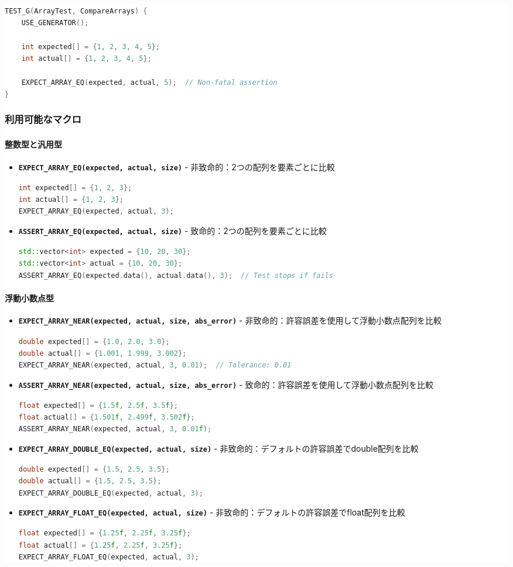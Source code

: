 ```cpp
TEST_G(ArrayTest, CompareArrays) {
    USE_GENERATOR();

    int expected[] = {1, 2, 3, 4, 5};
    int actual[] = {1, 2, 3, 4, 5};

    EXPECT_ARRAY_EQ(expected, actual, 5);  // Non-fatal assertion
}
```

### 利用可能なマクロ

#### 整数型と汎用型

- **`EXPECT_ARRAY_EQ(expected, actual, size)`** - 非致命的：2つの配列を要素ごとに比較
  ```cpp
  int expected[] = {1, 2, 3};
  int actual[] = {1, 2, 3};
  EXPECT_ARRAY_EQ(expected, actual, 3);
  ```

- **`ASSERT_ARRAY_EQ(expected, actual, size)`** - 致命的：2つの配列を要素ごとに比較
  ```cpp
  std::vector<int> expected = {10, 20, 30};
  std::vector<int> actual = {10, 20, 30};
  ASSERT_ARRAY_EQ(expected.data(), actual.data(), 3);  // Test stops if fails
  ```

#### 浮動小数点型

- **`EXPECT_ARRAY_NEAR(expected, actual, size, abs_error)`** - 非致命的：許容誤差を使用して浮動小数点配列を比較
  ```cpp
  double expected[] = {1.0, 2.0, 3.0};
  double actual[] = {1.001, 1.999, 3.002};
  EXPECT_ARRAY_NEAR(expected, actual, 3, 0.01);  // Tolerance: 0.01
  ```

- **`ASSERT_ARRAY_NEAR(expected, actual, size, abs_error)`** - 致命的：許容誤差を使用して浮動小数点配列を比較
  ```cpp
  float expected[] = {1.5f, 2.5f, 3.5f};
  float actual[] = {1.501f, 2.499f, 3.502f};
  ASSERT_ARRAY_NEAR(expected, actual, 3, 0.01f);
  ```

- **`EXPECT_ARRAY_DOUBLE_EQ(expected, actual, size)`** - 非致命的：デフォルトの許容誤差でdouble配列を比較
  ```cpp
  double expected[] = {1.5, 2.5, 3.5};
  double actual[] = {1.5, 2.5, 3.5};
  EXPECT_ARRAY_DOUBLE_EQ(expected, actual, 3);
  ```

- **`EXPECT_ARRAY_FLOAT_EQ(expected, actual, size)`** - 非致命的：デフォルトの許容誤差でfloat配列を比較
  ```cpp
  float expected[] = {1.25f, 2.25f, 3.25f};
  float actual[] = {1.25f, 2.25f, 3.25f};
  EXPECT_ARRAY_FLOAT_EQ(expected, actual, 3);
  ```
